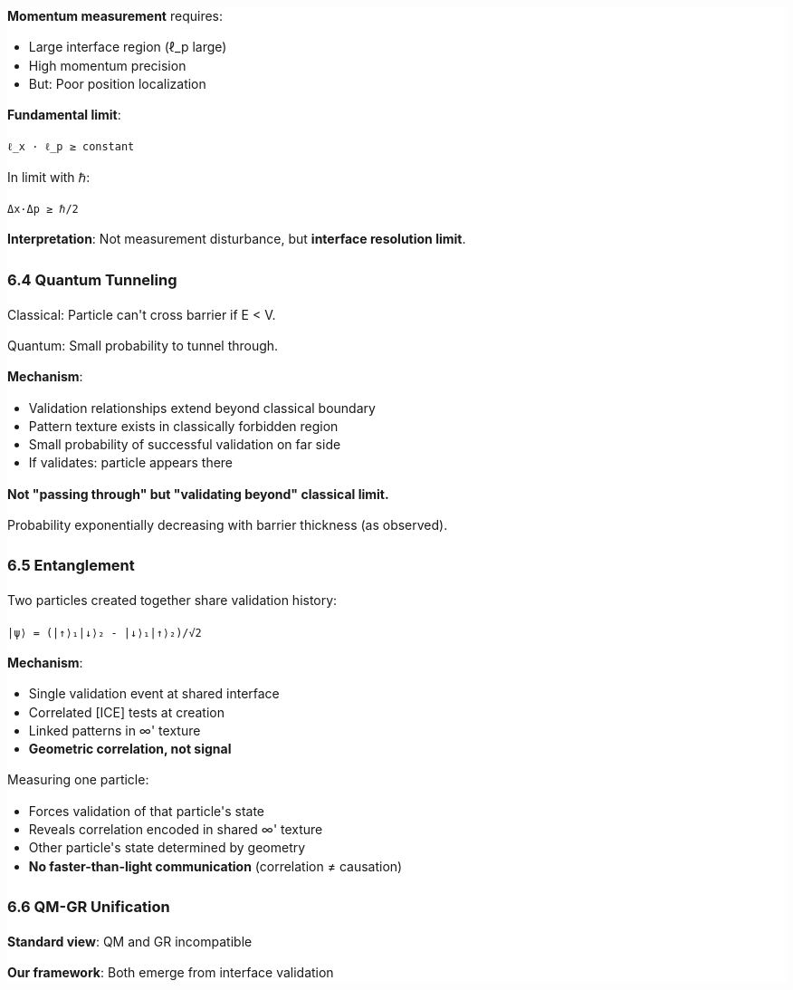 **Momentum measurement** requires:
- Large interface region (ℓ_p large)  
- High momentum precision
- But: Poor position localization

**Fundamental limit**:
```
ℓ_x · ℓ_p ≥ constant
```

In limit with ℏ:
```
Δx·Δp ≥ ℏ/2
```

**Interpretation**: Not measurement disturbance, but **interface resolution limit**.

### 6.4 Quantum Tunneling

Classical: Particle can't cross barrier if E < V.

Quantum: Small probability to tunnel through.

**Mechanism**:
- Validation relationships extend beyond classical boundary
- Pattern texture exists in classically forbidden region
- Small probability of successful validation on far side
- If validates: particle appears there

**Not "passing through" but "validating beyond" classical limit.**

Probability exponentially decreasing with barrier thickness (as observed).

### 6.5 Entanglement

Two particles created together share validation history:
```
|ψ⟩ = (|↑⟩₁|↓⟩₂ - |↓⟩₁|↑⟩₂)/√2
```

**Mechanism**:
- Single validation event at shared interface
- Correlated [ICE] tests at creation
- Linked patterns in ∞' texture
- **Geometric correlation, not signal**

Measuring one particle:
- Forces validation of that particle's state
- Reveals correlation encoded in shared ∞' texture
- Other particle's state determined by geometry
- **No faster-than-light communication** (correlation ≠ causation)

### 6.6 QM-GR Unification

**Standard view**: QM and GR incompatible

**Our framework**: Both emerge from interface validation
